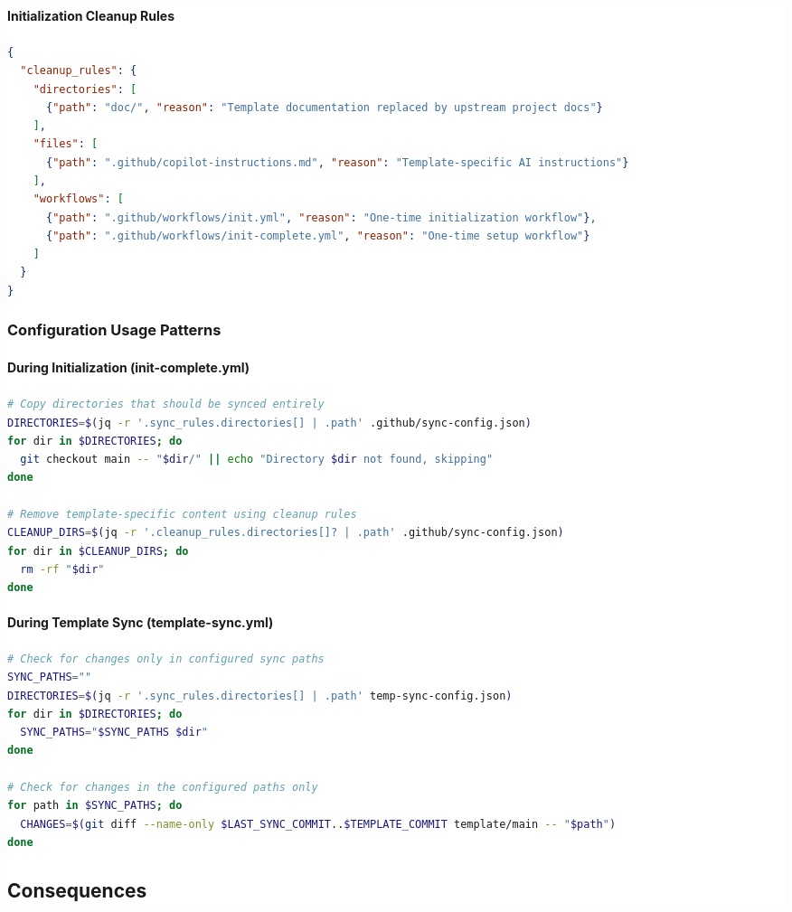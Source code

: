 #### Initialization Cleanup Rules
```json
{
  "cleanup_rules": {
    "directories": [
      {"path": "doc/", "reason": "Template documentation replaced by upstream project docs"}
    ],
    "files": [
      {"path": ".github/copilot-instructions.md", "reason": "Template-specific AI instructions"}
    ],
    "workflows": [
      {"path": ".github/workflows/init.yml", "reason": "One-time initialization workflow"},
      {"path": ".github/workflows/init-complete.yml", "reason": "One-time setup workflow"}
    ]
  }
}
```

### Configuration Usage Patterns

#### During Initialization (init-complete.yml)
```bash
# Copy directories that should be synced entirely
DIRECTORIES=$(jq -r '.sync_rules.directories[] | .path' .github/sync-config.json)
for dir in $DIRECTORIES; do
  git checkout main -- "$dir/" || echo "Directory $dir not found, skipping"
done

# Remove template-specific content using cleanup rules
CLEANUP_DIRS=$(jq -r '.cleanup_rules.directories[]? | .path' .github/sync-config.json)
for dir in $CLEANUP_DIRS; do
  rm -rf "$dir"
done
```

#### During Template Sync (template-sync.yml)
```bash
# Check for changes only in configured sync paths
SYNC_PATHS=""
DIRECTORIES=$(jq -r '.sync_rules.directories[] | .path' temp-sync-config.json)
for dir in $DIRECTORIES; do
  SYNC_PATHS="$SYNC_PATHS $dir"
done

# Check for changes in the configured paths only
for path in $SYNC_PATHS; do
  CHANGES=$(git diff --name-only $LAST_SYNC_COMMIT..$TEMPLATE_COMMIT template/main -- "$path")
done
```

## Consequences
